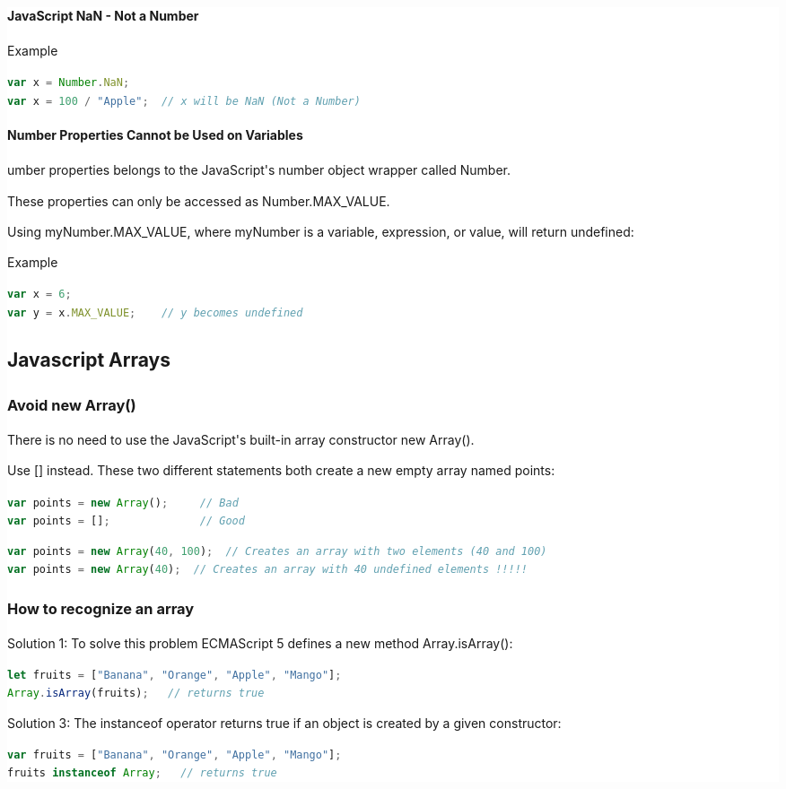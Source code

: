 
#### JavaScript NaN - Not a Number
Example
```js
var x = Number.NaN;
var x = 100 / "Apple";  // x will be NaN (Not a Number)
```

#### Number Properties Cannot be Used on Variables
umber properties belongs to the JavaScript's number object wrapper called Number.

These properties can only be accessed as Number.MAX_VALUE.

Using myNumber.MAX_VALUE, where myNumber is a variable, expression, or value, will return undefined:

Example
```js
var x = 6;
var y = x.MAX_VALUE;    // y becomes undefined
```



## Javascript Arrays

### Avoid new Array()
There is no need to use the JavaScript's built-in array constructor new Array().

Use [] instead.
These two different statements both create a new empty array named points:
```js
var points = new Array();     // Bad
var points = [];              // Good 
```

```js
var points = new Array(40, 100);  // Creates an array with two elements (40 and 100)
var points = new Array(40);  // Creates an array with 40 undefined elements !!!!!
```

### How to recognize an array
Solution 1:
To solve this problem ECMAScript 5 defines a new method Array.isArray():
```js
let fruits = ["Banana", "Orange", "Apple", "Mango"];
Array.isArray(fruits);   // returns true
```

Solution 3:
The instanceof operator returns true if an object is created by a given constructor:

```js
var fruits = ["Banana", "Orange", "Apple", "Mango"];
fruits instanceof Array;   // returns true
```
